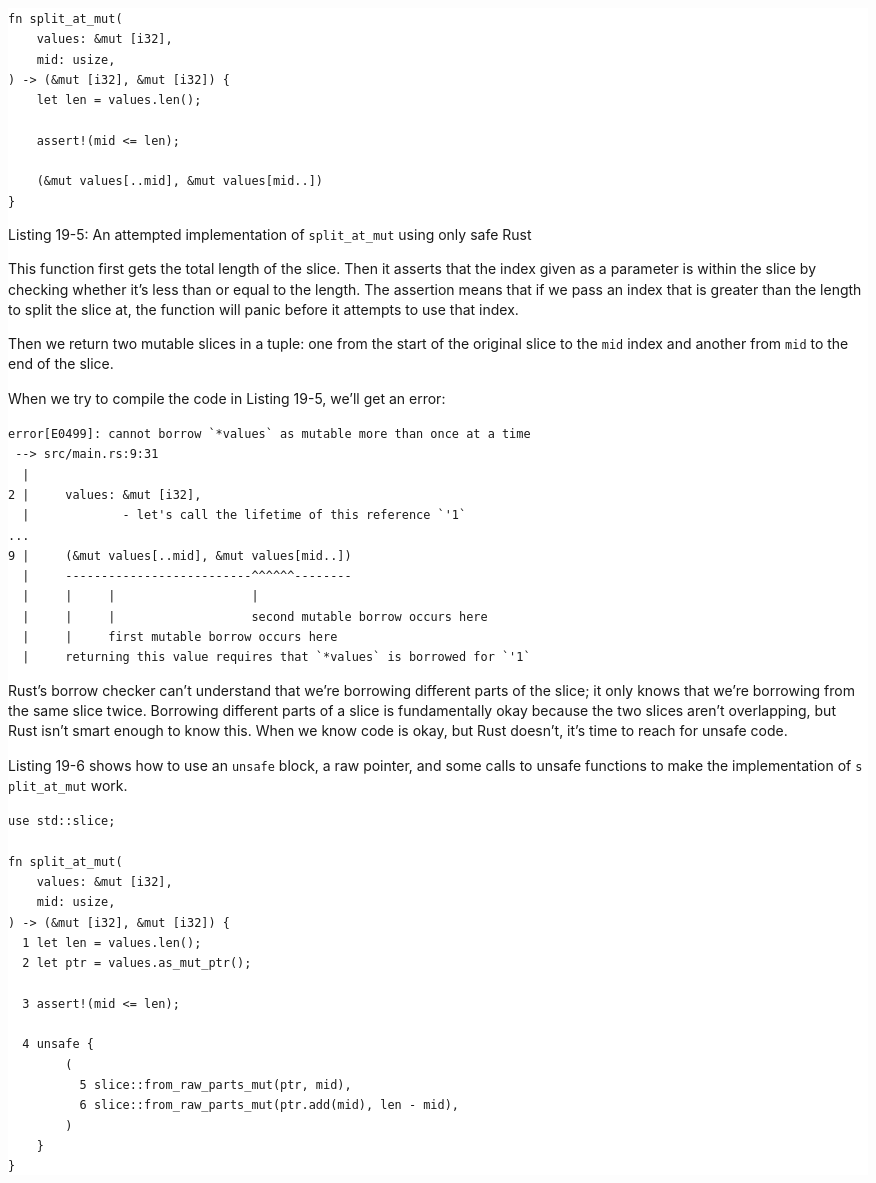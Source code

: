 ```
fn split_at_mut(
    values: &mut [i32],
    mid: usize,
) -> (&mut [i32], &mut [i32]) {
    let len = values.len();

    assert!(mid <= len);

    (&mut values[..mid], &mut values[mid..])
}
```

Listing 19-5: An attempted implementation of `split_at_mut` using only safe Rust

This function first gets the total length of the slice. Then it asserts that the index given as a parameter is within the slice by checking whether it’s less than or equal to the length. The assertion means that if we pass an index that is greater than the length to split the slice at, the function will panic before it attempts to use that index.

Then we return two mutable slices in a tuple: one from the start of the original slice to the `mid` index and another from `mid` to the end of the slice.

When we try to compile the code in Listing 19-5, we’ll get an error:

```
error[E0499]: cannot borrow `*values` as mutable more than once at a time
 --> src/main.rs:9:31
  |
2 |     values: &mut [i32],
  |             - let's call the lifetime of this reference `'1`
...
9 |     (&mut values[..mid], &mut values[mid..])
  |     --------------------------^^^^^^--------
  |     |     |                   |
  |     |     |                   second mutable borrow occurs here
  |     |     first mutable borrow occurs here
  |     returning this value requires that `*values` is borrowed for `'1`
```

Rust’s borrow checker can’t understand that we’re borrowing different parts of the slice; it only knows that we’re borrowing from the same slice twice. Borrowing different parts of a slice is fundamentally okay because the two slices aren’t overlapping, but Rust isn’t smart enough to know this. When we know code is okay, but Rust doesn’t, it’s time to reach for unsafe code.

Listing 19-6 shows how to use an `unsafe` block, a raw pointer, and some calls to unsafe functions to make the implementation of `split_at_mut` work.

```
use std::slice;

fn split_at_mut(
    values: &mut [i32],
    mid: usize,
) -> (&mut [i32], &mut [i32]) {
  1 let len = values.len();
  2 let ptr = values.as_mut_ptr();

  3 assert!(mid <= len);

  4 unsafe {
        (
          5 slice::from_raw_parts_mut(ptr, mid),
          6 slice::from_raw_parts_mut(ptr.add(mid), len - mid),
        )
    }
}
```
